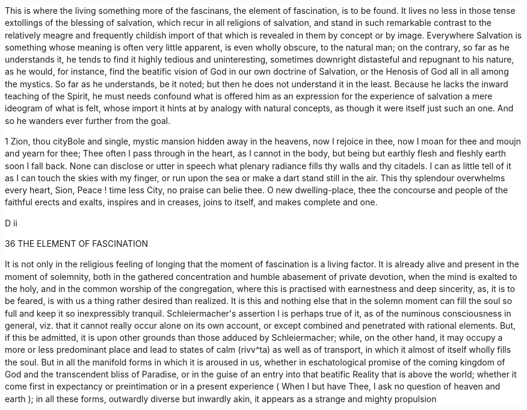 This is where the living something more of the fascinans, 
the element of fascination, is to be found. It lives no less 
in those tense extollings of the blessing of salvation, which 
recur in all religions of salvation, and stand in such remarkable 
contrast to the relatively meagre and frequently childish 
import of that which is revealed in them by concept or by 
image. Everywhere Salvation is something whose meaning 
is often very little apparent, is even wholly obscure, to the 
natural man; on the contrary, so far as he understands it, 
he tends to find it highly tedious and uninteresting, sometimes 
downright distasteful and repugnant to his nature, as he 
would, for instance, find the beatific vision of God in our 
own doctrine of Salvation, or the Henosis of God all in all 
among the mystics. So far as he understands, be it noted; 
but then he does not understand it in the least. Because he 
lacks the inward teaching of the Spirit, he must needs confound 
what is offered him as an expression for the experience of 
salvation a mere ideogram of what is felt, whose import 
it hints at by analogy with natural concepts, as though it 
were itself just such an one. And so he wanders ever 
further from the goal. 

1 Zion, thou cityBole and single, mystic mansion hidden away in the 
heavens, now I rejoice in thee, now I moan for thee and moujn and 
yearn for thee; Thee often I pass through in the heart, as I cannot in the 
body, but being but earthly flesh and fleshly earth soon I fall back. 
None can disclose or utter in speech what plenary radiance fills thy walls 
and thy citadels. I can as little tell of it as I can touch the skies with 
my finger, or run upon the sea or make a dart stand still in the air. 
This thy splendour overwhelms every heart, Sion, Peace ! time 
less City, no praise can belie thee. O new dwelling-place, thee the 
concourse and people of the faithful erects and exalts, inspires and in 
creases, joins to itself, and makes complete and one. 

D ii 



36 THE ELEMENT OF FASCINATION 

It is not only in the religious feeling of longing that the 
moment of fascination is a living factor. It is already alive 
and present in the moment of solemnity, both in the gathered 
concentration and humble abasement of private devotion, 
when the mind is exalted to the holy, and in the common 
worship of the congregation, where this is practised with 
earnestness and deep sincerity, as, it is to be feared, is with us 
a thing rather desired than realized. It is this and nothing 
else that in the solemn moment can fill the soul so full and 
keep it so inexpressibly tranquil. Schleiermacher's assertion l 
is perhaps true of it, as of the numinous consciousness in 
general, viz. that it cannot really occur alone on its own 
account, or except combined and penetrated with rational 
elements. But, if this be admitted, it is upon other grounds 
than those adduced by Schleiermacher; while, on the other 
hand, it may occupy a more or less predominant place and 
lead to states of calm (rivv^ta) as well as of transport, in 
which it almost of itself wholly fills the soul. But in all the 
manifold forms in which it is aroused in us, whether in 
eschatological promise of the coming kingdom of God and the 
transcendent bliss of Paradise, or in the guise of an entry 
into that beatific Reality that is above the world; whether 
it come first in expectancy or preintimation or in a present 
experience ( When I but have Thee, I ask no question of 
heaven and earth ); in all these forms, outwardly diverse but 
inwardly akin, it appears as a strange and mighty propulsion 